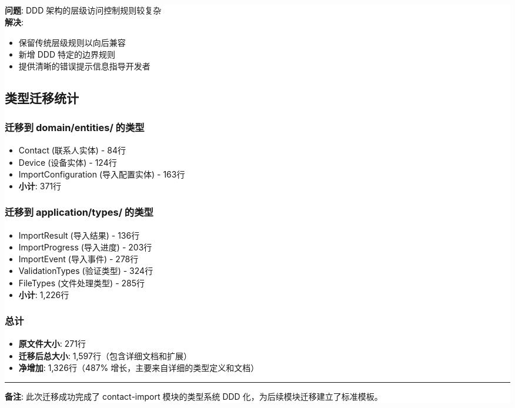 **问题**: DDD 架构的层级访问控制规则较复杂  
**解决**:
- 保留传统层级规则以向后兼容
- 新增 DDD 特定的边界规则
- 提供清晰的错误提示信息指导开发者

## 类型迁移统计

### 迁移到 domain/entities/ 的类型
- Contact (联系人实体) - 84行
- Device (设备实体) - 124行  
- ImportConfiguration (导入配置实体) - 163行
- **小计**: 371行

### 迁移到 application/types/ 的类型
- ImportResult (导入结果) - 136行
- ImportProgress (导入进度) - 203行
- ImportEvent (导入事件) - 278行
- ValidationTypes (验证类型) - 324行
- FileTypes (文件处理类型) - 285行
- **小计**: 1,226行

### 总计
- **原文件大小**: 271行
- **迁移后总大小**: 1,597行（包含详细文档和扩展）
- **净增加**: 1,326行（487% 增长，主要来自详细的类型定义和文档）

---

**备注**: 此次迁移成功完成了 contact-import 模块的类型系统 DDD 化，为后续模块迁移建立了标准模板。